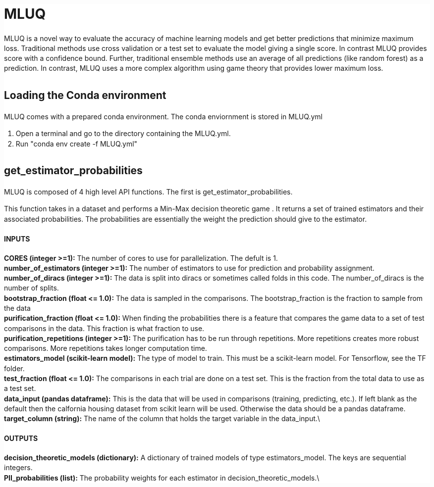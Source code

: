 # MLUQ

MLUQ is a novel way to evaluate the accuracy of machine learning models and get better predictions that minimize maximum loss. Traditional methods use cross validation or a test set to evaluate the model giving a single score. In contrast MLUQ provides score with a confidence bound. Further, traditional ensemble methods use an average of all predictions (like random forest) as a prediction. In contrast, MLUQ uses a more complex algorithm using game theory that provides lower maximum loss.

## Loading the Conda environment
MLUQ comes with a prepared conda environment. The conda enviornment is stored in MLUQ.yml

1. Open a terminal and go to the directory containing the MLUQ.yml. 
2. Run "conda env create -f MLUQ.yml"

## get_estimator_probabilities
MLUQ is composed of 4 high level API functions. The first is get_estimator_probabilities.

This function takes in a dataset and performs a Min-Max decision theoretic game . It returns a set of trained estimators and their associated probabilities. The probabilities are essentially the weight the prediction should give to the estimator.

#### INPUTS
**CORES (integer >=1):** The number of cores to use for parallelization. The defult is 1.\
**number_of_estimators (integer >=1):** The number of estimators to use for prediction and probability assignment.\
**number_of_diracs (integer >=1):** The data is split into diracs or sometimes called folds in this code. The number_of_diracs is the number of splits.\
**bootstrap_fraction (float <= 1.0):** The data is sampled in the comparisons. The bootstrap_fraction is the fraction to sample from the data\
**purification_fraction (float <= 1.0):** When finding the probabilities there is a feature that compares the game data to a set of test comparisons in the data. This fraction is what fraction to use.\
**purification_repetitions (integer >=1):** The purification has to be run through repetitions. More repetitions creates more robust comparisons. More
repetitions takes longer computation time.\
**estimators_model (scikit-learn model):** The type of model to train. This must be a scikit-learn model. For Tensorflow, see the TF folder.\
**test_fraction (float <= 1.0):**  The comparisons in each trial are done on a test set. This is the fraction from the total data to use as a test set.\
**data_input (pandas dataframe):** This is the data that will be used in comparisons (training, predicting, etc.). If left blank as the default then the calfornia housing dataset from scikit learn will be used. Otherwise the data should be a pandas dataframe.\
**target_column (string):** The name of the column that holds the target variable in the data_input.\

#### OUTPUTS
**decision_theoretic_models (dictionary):** A dictionary of trained models of type estimators_model. The keys are sequential integers.\
**PII_probabilities (list):** The probability weights for each estimator in decision_theoretic_models.\
